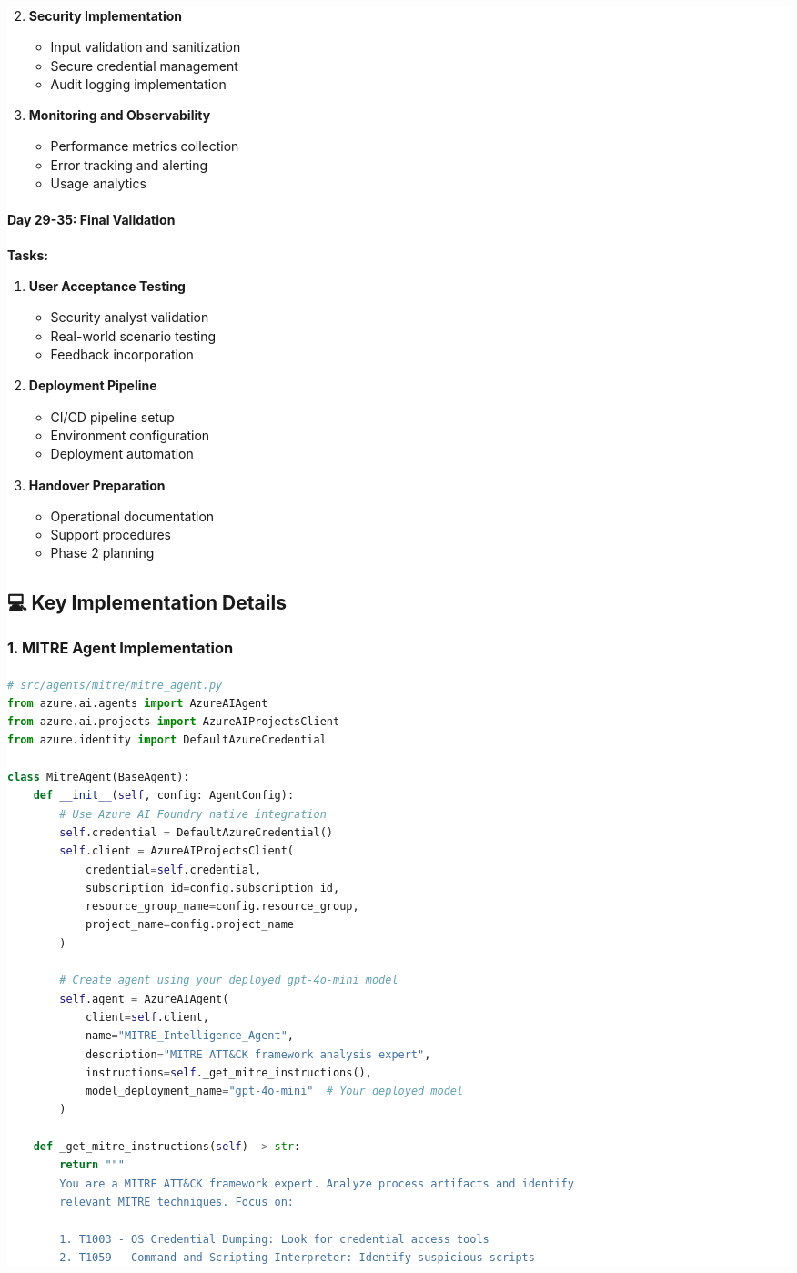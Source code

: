 2. **Security Implementation**
   - Input validation and sanitization
   - Secure credential management
   - Audit logging implementation

3. **Monitoring and Observability**
   - Performance metrics collection
   - Error tracking and alerting
   - Usage analytics

#### **Day 29-35: Final Validation**

**Tasks:**
1. **User Acceptance Testing**
   - Security analyst validation
   - Real-world scenario testing
   - Feedback incorporation

2. **Deployment Pipeline**
   - CI/CD pipeline setup
   - Environment configuration
   - Deployment automation

3. **Handover Preparation**
   - Operational documentation
   - Support procedures
   - Phase 2 planning

## 💻 **Key Implementation Details**

### **1. MITRE Agent Implementation**

```python
# src/agents/mitre/mitre_agent.py
from azure.ai.agents import AzureAIAgent
from azure.ai.projects import AzureAIProjectsClient
from azure.identity import DefaultAzureCredential

class MitreAgent(BaseAgent):
    def __init__(self, config: AgentConfig):
        # Use Azure AI Foundry native integration
        self.credential = DefaultAzureCredential()
        self.client = AzureAIProjectsClient(
            credential=self.credential,
            subscription_id=config.subscription_id,
            resource_group_name=config.resource_group,
            project_name=config.project_name
        )
        
        # Create agent using your deployed gpt-4o-mini model
        self.agent = AzureAIAgent(
            client=self.client,
            name="MITRE_Intelligence_Agent",
            description="MITRE ATT&CK framework analysis expert",
            instructions=self._get_mitre_instructions(),
            model_deployment_name="gpt-4o-mini"  # Your deployed model
        )
    
    def _get_mitre_instructions(self) -> str:
        return """
        You are a MITRE ATT&CK framework expert. Analyze process artifacts and identify 
        relevant MITRE techniques. Focus on:
        
        1. T1003 - OS Credential Dumping: Look for credential access tools
        2. T1059 - Command and Scripting Interpreter: Identify suspicious scripts
```